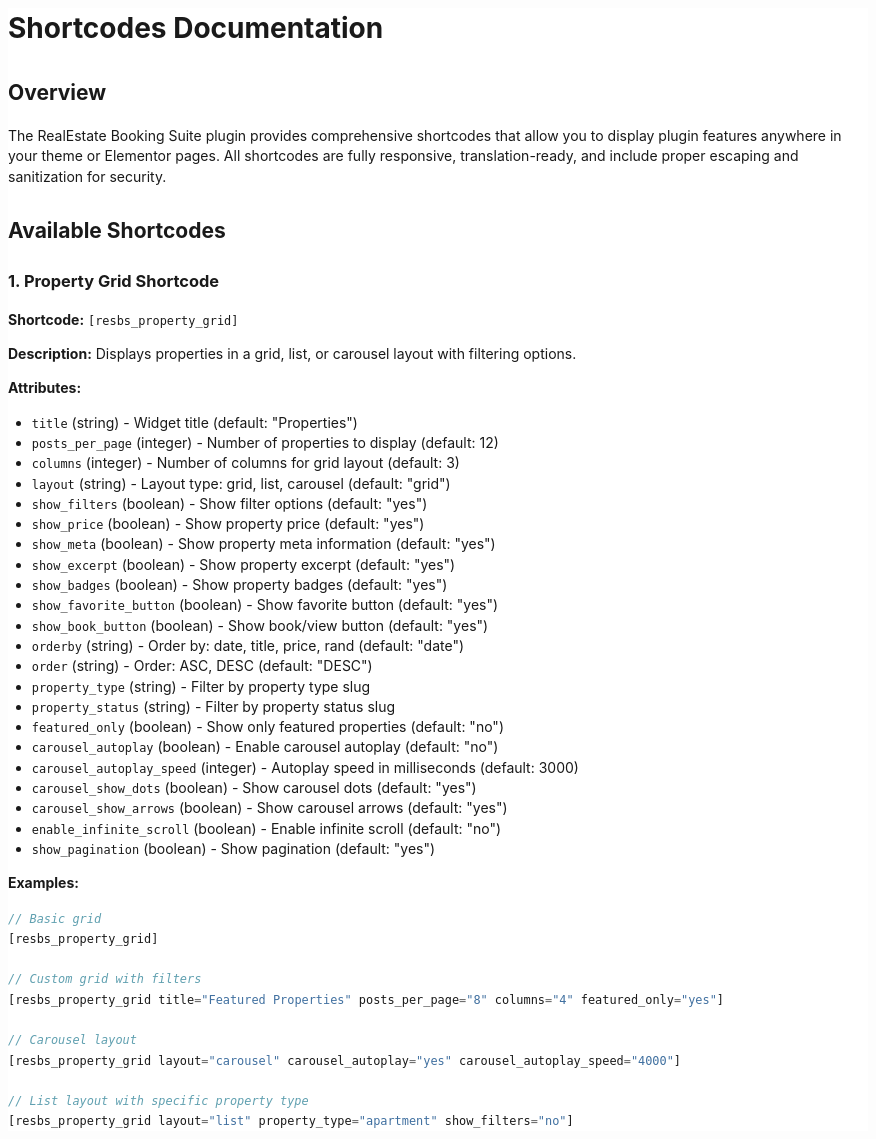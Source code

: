 # Shortcodes Documentation

## Overview

The RealEstate Booking Suite plugin provides comprehensive shortcodes that allow you to display plugin features anywhere in your theme or Elementor pages. All shortcodes are fully responsive, translation-ready, and include proper escaping and sanitization for security.

## Available Shortcodes

### 1. Property Grid Shortcode

**Shortcode:** `[resbs_property_grid]`

**Description:** Displays properties in a grid, list, or carousel layout with filtering options.

**Attributes:**
- `title` (string) - Widget title (default: "Properties")
- `posts_per_page` (integer) - Number of properties to display (default: 12)
- `columns` (integer) - Number of columns for grid layout (default: 3)
- `layout` (string) - Layout type: grid, list, carousel (default: "grid")
- `show_filters` (boolean) - Show filter options (default: "yes")
- `show_price` (boolean) - Show property price (default: "yes")
- `show_meta` (boolean) - Show property meta information (default: "yes")
- `show_excerpt` (boolean) - Show property excerpt (default: "yes")
- `show_badges` (boolean) - Show property badges (default: "yes")
- `show_favorite_button` (boolean) - Show favorite button (default: "yes")
- `show_book_button` (boolean) - Show book/view button (default: "yes")
- `orderby` (string) - Order by: date, title, price, rand (default: "date")
- `order` (string) - Order: ASC, DESC (default: "DESC")
- `property_type` (string) - Filter by property type slug
- `property_status` (string) - Filter by property status slug
- `featured_only` (boolean) - Show only featured properties (default: "no")
- `carousel_autoplay` (boolean) - Enable carousel autoplay (default: "no")
- `carousel_autoplay_speed` (integer) - Autoplay speed in milliseconds (default: 3000)
- `carousel_show_dots` (boolean) - Show carousel dots (default: "yes")
- `carousel_show_arrows` (boolean) - Show carousel arrows (default: "yes")
- `enable_infinite_scroll` (boolean) - Enable infinite scroll (default: "no")
- `show_pagination` (boolean) - Show pagination (default: "yes")

**Examples:**
```php
// Basic grid
[resbs_property_grid]

// Custom grid with filters
[resbs_property_grid title="Featured Properties" posts_per_page="8" columns="4" featured_only="yes"]

// Carousel layout
[resbs_property_grid layout="carousel" carousel_autoplay="yes" carousel_autoplay_speed="4000"]

// List layout with specific property type
[resbs_property_grid layout="list" property_type="apartment" show_filters="no"]
```
